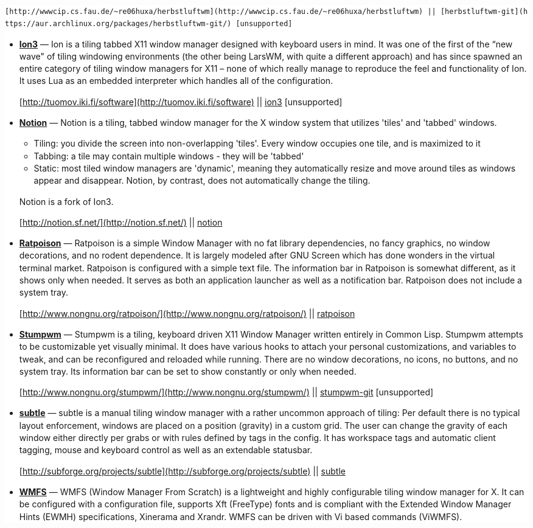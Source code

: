 	[http://wwwcip.cs.fau.de/~re06huxa/herbstluftwm](http://wwwcip.cs.fau.de/~re06huxa/herbstluftwm) || [herbstluftwm-git](https://aur.archlinux.org/packages/herbstluftwm-git/) [unsupported]

*   **[Ion3](/index.php/Ion3 "Ion3")** — Ion is a tiling tabbed X11 window manager designed with keyboard users in mind. It was one of the first of the “new wave" of tiling windowing environments (the other being LarsWM, with quite a different approach) and has since spawned an entire category of tiling window managers for X11 – none of which really manage to reproduce the feel and functionality of Ion. It uses Lua as an embedded interpreter which handles all of the configuration.

	[http://tuomov.iki.fi/software](http://tuomov.iki.fi/software) || [ion3](https://aur.archlinux.org/packages/ion3/) [unsupported]

*   **[Notion](/index.php/Notion "Notion")** — Notion is a tiling, tabbed window manager for the X window system that utilizes 'tiles' and 'tabbed' windows.
    *   Tiling: you divide the screen into non-overlapping 'tiles'. Every window occupies one tile, and is maximized to it
    *   Tabbing: a tile may contain multiple windows - they will be 'tabbed'
    *   Static: most tiled window managers are 'dynamic', meaning they automatically resize and move around tiles as windows appear and disappear. Notion, by contrast, does not automatically change the tiling.

	Notion is a fork of Ion3.

	[http://notion.sf.net/](http://notion.sf.net/) || [notion](https://www.archlinux.org/packages/?name=notion)

*   **[Ratpoison](/index.php/Ratpoison "Ratpoison")** — Ratpoison is a simple Window Manager with no fat library dependencies, no fancy graphics, no window decorations, and no rodent dependence. It is largely modeled after GNU Screen which has done wonders in the virtual terminal market. Ratpoison is configured with a simple text file. The information bar in Ratpoison is somewhat different, as it shows only when needed. It serves as both an application launcher as well as a notification bar. Ratpoison does not include a system tray.

	[http://www.nongnu.org/ratpoison/](http://www.nongnu.org/ratpoison/) || [ratpoison](https://www.archlinux.org/packages/?name=ratpoison)

*   **[Stumpwm](/index.php/Stumpwm "Stumpwm")** — Stumpwm is a tiling, keyboard driven X11 Window Manager written entirely in Common Lisp. Stumpwm attempts to be customizable yet visually minimal. It does have various hooks to attach your personal customizations, and variables to tweak, and can be reconfigured and reloaded while running. There are no window decorations, no icons, no buttons, and no system tray. Its information bar can be set to show constantly or only when needed.

	[http://www.nongnu.org/stumpwm/](http://www.nongnu.org/stumpwm/) || [stumpwm-git](https://aur.archlinux.org/packages/stumpwm-git/) [unsupported]

*   **[subtle](/index.php/Subtle "Subtle")** — subtle is a manual tiling window manager with a rather uncommon approach of tiling: Per default there is no typical layout enforcement, windows are placed on a position (gravity) in a custom grid. The user can change the gravity of each window either directly per grabs or with rules defined by tags in the config. It has workspace tags and automatic client tagging, mouse and keyboard control as well as an extendable statusbar.

	[http://subforge.org/projects/subtle](http://subforge.org/projects/subtle) || [subtle](https://aur.archlinux.org/packages/subtle/)

*   **[WMFS](/index.php/WMFS "WMFS")** — WMFS (Window Manager From Scratch) is a lightweight and highly configurable tiling window manager for X. It can be configured with a configuration file, supports Xft (FreeType) fonts and is compliant with the Extended Window Manager Hints (EWMH) specifications, Xinerama and Xrandr. WMFS can be driven with Vi based commands (ViWMFS).

